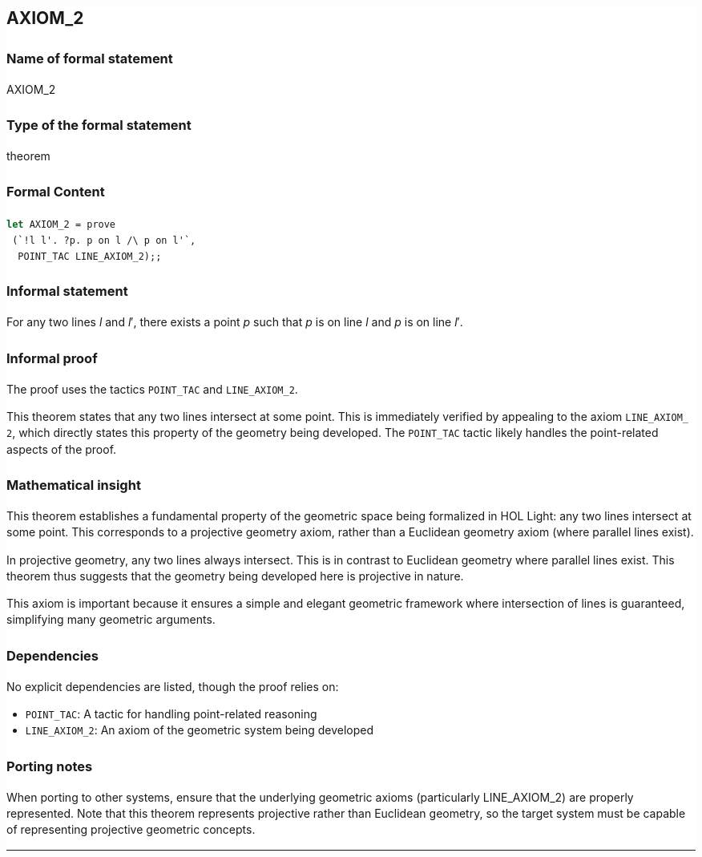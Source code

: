 
## AXIOM_2

### Name of formal statement
AXIOM_2

### Type of the formal statement
theorem

### Formal Content
```ocaml
let AXIOM_2 = prove
 (`!l l'. ?p. p on l /\ p on l'`,
  POINT_TAC LINE_AXIOM_2);;
```

### Informal statement
For any two lines $l$ and $l'$, there exists a point $p$ such that $p$ is on line $l$ and $p$ is on line $l'$.

### Informal proof
The proof uses the tactics `POINT_TAC` and `LINE_AXIOM_2`.

This theorem states that any two lines intersect at some point. This is immediately verified by appealing to the axiom `LINE_AXIOM_2`, which directly states this property of the geometry being developed. The `POINT_TAC` tactic likely handles the point-related aspects of the proof.

### Mathematical insight
This theorem establishes a fundamental property of the geometric space being formalized in HOL Light: any two lines intersect at some point. This corresponds to a projective geometry axiom, rather than a Euclidean geometry axiom (where parallel lines exist).

In projective geometry, any two lines always intersect. This is in contrast to Euclidean geometry where parallel lines exist. This theorem thus suggests that the geometry being developed here is projective in nature.

This axiom is important because it ensures a simple and elegant geometric framework where intersection of lines is guaranteed, simplifying many geometric arguments.

### Dependencies
No explicit dependencies are listed, though the proof relies on:
- `POINT_TAC`: A tactic for handling point-related reasoning
- `LINE_AXIOM_2`: An axiom of the geometric system being developed

### Porting notes
When porting to other systems, ensure that the underlying geometric axioms (particularly LINE_AXIOM_2) are properly represented. Note that this theorem represents projective rather than Euclidean geometry, so the target system must be capable of representing projective geometric concepts.

---
